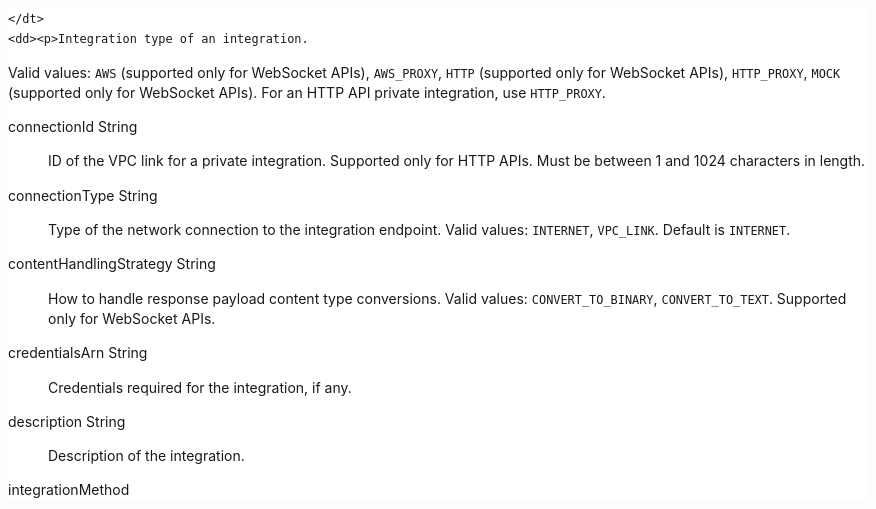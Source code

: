     </dt>
    <dd><p>Integration type of an integration.
Valid values: <code>AWS</code> (supported only for WebSocket APIs), <code>AWS_PROXY</code>, <code>HTTP</code> (supported only for WebSocket APIs), <code>HTTP_PROXY</code>, <code>MOCK</code> (supported only for WebSocket APIs). For an HTTP API private integration, use <code>HTTP_PROXY</code>.</p>
</dd><dt class="property-optional"
            title="Optional">
        <span id="connectionid_yaml">
<a data-swiftype-name="resource-property" data-swiftype-type="text" href="#connectionid_yaml" style="color: inherit; text-decoration: inherit;">connection<wbr>Id</a>
</span>
        <span class="property-indicator"></span>
        <span class="property-type">String</span>
    </dt>
    <dd><p>ID of the VPC link for a private integration. Supported only for HTTP APIs. Must be between 1 and 1024 characters in length.</p>
</dd><dt class="property-optional"
            title="Optional">
        <span id="connectiontype_yaml">
<a data-swiftype-name="resource-property" data-swiftype-type="text" href="#connectiontype_yaml" style="color: inherit; text-decoration: inherit;">connection<wbr>Type</a>
</span>
        <span class="property-indicator"></span>
        <span class="property-type">String</span>
    </dt>
    <dd><p>Type of the network connection to the integration endpoint. Valid values: <code>INTERNET</code>, <code>VPC_LINK</code>. Default is <code>INTERNET</code>.</p>
</dd><dt class="property-optional"
            title="Optional">
        <span id="contenthandlingstrategy_yaml">
<a data-swiftype-name="resource-property" data-swiftype-type="text" href="#contenthandlingstrategy_yaml" style="color: inherit; text-decoration: inherit;">content<wbr>Handling<wbr>Strategy</a>
</span>
        <span class="property-indicator"></span>
        <span class="property-type">String</span>
    </dt>
    <dd><p>How to handle response payload content type conversions. Valid values: <code>CONVERT_TO_BINARY</code>, <code>CONVERT_TO_TEXT</code>. Supported only for WebSocket APIs.</p>
</dd><dt class="property-optional"
            title="Optional">
        <span id="credentialsarn_yaml">
<a data-swiftype-name="resource-property" data-swiftype-type="text" href="#credentialsarn_yaml" style="color: inherit; text-decoration: inherit;">credentials<wbr>Arn</a>
</span>
        <span class="property-indicator"></span>
        <span class="property-type">String</span>
    </dt>
    <dd><p>Credentials required for the integration, if any.</p>
</dd><dt class="property-optional"
            title="Optional">
        <span id="description_yaml">
<a data-swiftype-name="resource-property" data-swiftype-type="text" href="#description_yaml" style="color: inherit; text-decoration: inherit;">description</a>
</span>
        <span class="property-indicator"></span>
        <span class="property-type">String</span>
    </dt>
    <dd><p>Description of the integration.</p>
</dd><dt class="property-optional"
            title="Optional">
        <span id="integrationmethod_yaml">
<a data-swiftype-name="resource-property" data-swiftype-type="text" href="#integrationmethod_yaml" style="color: inherit; text-decoration: inherit;">integration<wbr>Method</a>
</span>